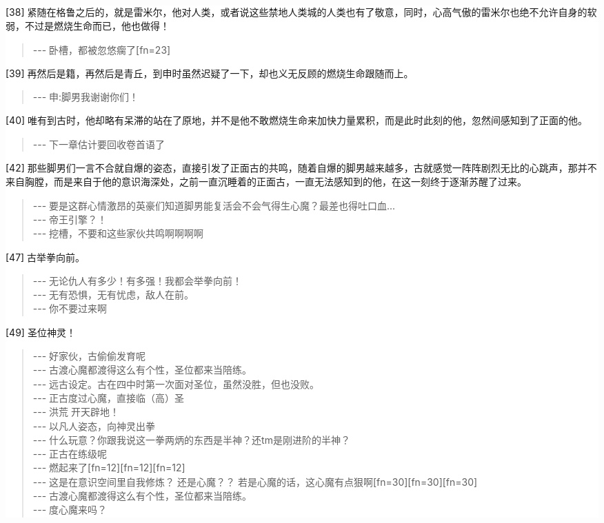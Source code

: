 [38] 紧随在格鲁之后的，就是雷米尔，他对人类，或者说这些禁地人类城的人类也有了敬意，同时，心高气傲的雷米尔也绝不允许自身的软弱，不过是燃烧生命而已，他也做得！
>--- 卧槽，都被忽悠瘸了[fn=23]<br>

[39] 再然后是籍，再然后是青丘，到申时虽然迟疑了一下，却也义无反顾的燃烧生命跟随而上。
>--- 申:脚男我谢谢你们！<br>

[40] 唯有到古时，他却略有呆滞的站在了原地，并不是他不敢燃烧生命来加快力量累积，而是此时此刻的他，忽然间感知到了正面的他。
>--- 下一章估计要回收卷首语了<br>

[42] 那些脚男们一言不合就自爆的姿态，直接引发了正面古的共鸣，随着自爆的脚男越来越多，古就感觉一阵阵剧烈无比的心跳声，那并不来自胸膛，而是来自于他的意识海深处，之前一直沉睡着的正面古，一直无法感知到的他，在这一刻终于逐渐苏醒了过来。
>--- 要是这群心情激昂的英豪们知道脚男能复活会不会气得生心魔？最差也得吐口血...<br>
>--- 帝王引擎？！<br>
>--- 挖槽，不要和这些家伙共鸣啊啊啊啊<br>

[47] 古举拳向前。
>--- 无论仇人有多少！有多强！我都会举拳向前！<br>
>--- 无有恐惧，无有忧虑，敌人在前。<br>
>--- 你不要过来啊<br>

[49] 圣位神灵！
>--- 好家伙，古偷偷发育呢<br>
>--- 古渡心魔都渡得这么有个性，圣位都来当陪练。<br>
>--- 远古设定。古在四中时第一次面对圣位，虽然没胜，但也没败。<br>
>--- 正古度过心魔，直接临（高）圣<br>
>--- 洪荒 开天辟地！<br>
>--- 以凡人姿态，向神灵出拳<br>
>--- 什么玩意？你跟我说这一拳两炳的东西是半神？还tm是刚进阶的半神？<br>
>--- 正古在练级呢<br>
>--- 燃起来了[fn=12][fn=12][fn=12]<br>
>--- 这是在意识空间里自我修炼？  还是心魔？？   若是心魔的话，这心魔有点狠啊[fn=30][fn=30][fn=30]<br>
>--- 古渡心魔都渡得这么有个性，圣位都来当陪练。<br>
>--- 度心魔来吗？<br>
